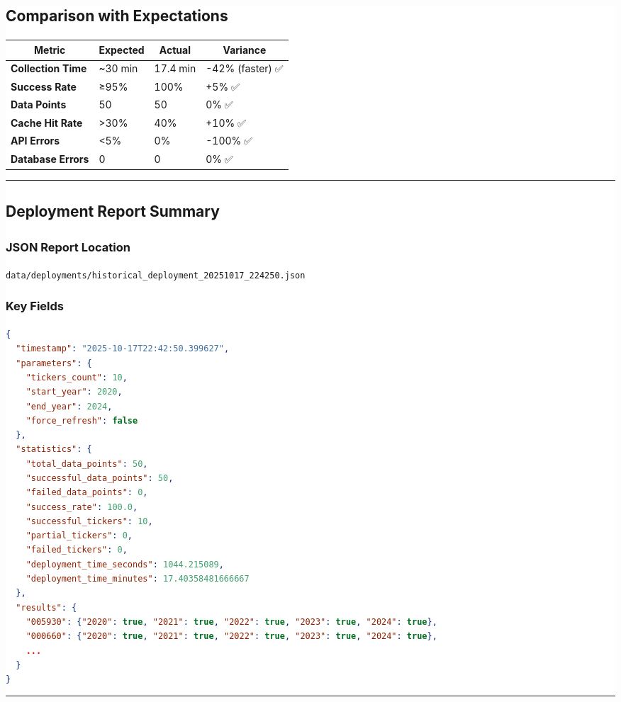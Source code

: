 
## Comparison with Expectations

| Metric | Expected | Actual | Variance |
|--------|----------|--------|----------|
| **Collection Time** | ~30 min | 17.4 min | -42% (faster) ✅ |
| **Success Rate** | ≥95% | 100% | +5% ✅ |
| **Data Points** | 50 | 50 | 0% ✅ |
| **Cache Hit Rate** | >30% | 40% | +10% ✅ |
| **API Errors** | <5% | 0% | -100% ✅ |
| **Database Errors** | 0 | 0 | 0% ✅ |

---

## Deployment Report Summary

### JSON Report Location
`data/deployments/historical_deployment_20251017_224250.json`

### Key Fields
```json
{
  "timestamp": "2025-10-17T22:42:50.399627",
  "parameters": {
    "tickers_count": 10,
    "start_year": 2020,
    "end_year": 2024,
    "force_refresh": false
  },
  "statistics": {
    "total_data_points": 50,
    "successful_data_points": 50,
    "failed_data_points": 0,
    "success_rate": 100.0,
    "successful_tickers": 10,
    "partial_tickers": 0,
    "failed_tickers": 0,
    "deployment_time_seconds": 1044.215089,
    "deployment_time_minutes": 17.40358481666667
  },
  "results": {
    "005930": {"2020": true, "2021": true, "2022": true, "2023": true, "2024": true},
    "000660": {"2020": true, "2021": true, "2022": true, "2023": true, "2024": true},
    ...
  }
}
```

---